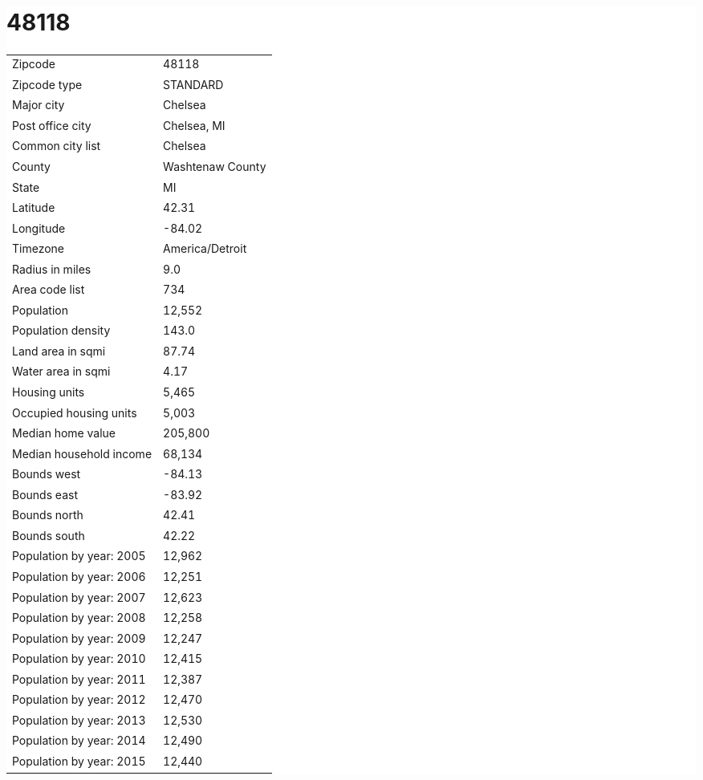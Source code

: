 48118
=====
|||
|--|--|
|Zipcode|48118|
|Zipcode type|STANDARD|
|Major city|Chelsea|
|Post office city|Chelsea, MI|
|Common city list|Chelsea|
|County|Washtenaw County|
|State|MI|
|Latitude|42.31|
|Longitude|-84.02|
|Timezone|America/Detroit|
|Radius in miles|9.0|
|Area code list|734|
|Population|12,552|
|Population density|143.0|
|Land area in sqmi|87.74|
|Water area in sqmi|4.17|
|Housing units|5,465|
|Occupied housing units|5,003|
|Median home value|205,800|
|Median household income|68,134|
|Bounds west|-84.13|
|Bounds east|-83.92|
|Bounds north|42.41|
|Bounds south|42.22|
|Population by year: 2005|12,962|
|Population by year: 2006|12,251|
|Population by year: 2007|12,623|
|Population by year: 2008|12,258|
|Population by year: 2009|12,247|
|Population by year: 2010|12,415|
|Population by year: 2011|12,387|
|Population by year: 2012|12,470|
|Population by year: 2013|12,530|
|Population by year: 2014|12,490|
|Population by year: 2015|12,440|